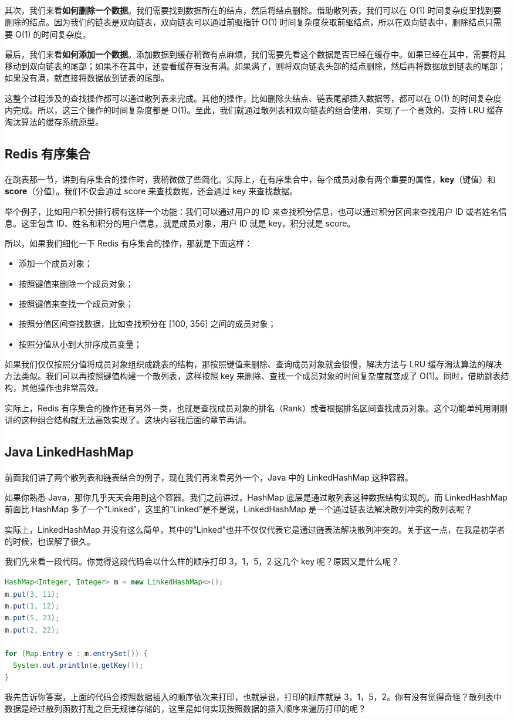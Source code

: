 其次，我们来看<strong>如何删除一个数据</strong>。我们需要找到数据所在的结点，然后将结点删除。借助散列表，我们可以在 O(1) 时间复杂度里找到要删除的结点。因为我们的链表是双向链表，双向链表可以通过前驱指针 O(1) 时间复杂度获取前驱结点，所以在双向链表中，删除结点只需要 O(1) 的时间复杂度。

最后，我们来看<strong>如何添加一个数据</strong>。添加数据到缓存稍微有点麻烦，我们需要先看这个数据是否已经在缓存中。如果已经在其中，需要将其移动到双向链表的尾部；如果不在其中，还要看缓存有没有满。如果满了，则将双向链表头部的结点删除，然后再将数据放到链表的尾部；如果没有满，就直接将数据放到链表的尾部。

这整个过程涉及的查找操作都可以通过散列表来完成。其他的操作，比如删除头结点、链表尾部插入数据等，都可以在 O(1) 的时间复杂度内完成。所以，这三个操作的时间复杂度都是 O(1)。至此，我们就通过散列表和双向链表的组合使用，实现了一个高效的、支持 LRU 缓存淘汰算法的缓存系统原型。

## Redis 有序集合

在跳表那一节，讲到有序集合的操作时，我稍微做了些简化。实际上，在有序集合中，每个成员对象有两个重要的属性，<strong>key</strong>（键值）和<strong>score</strong>（分值）。我们不仅会通过 score 来查找数据，还会通过 key 来查找数据。

举个例子，比如用户积分排行榜有这样一个功能：我们可以通过用户的 ID 来查找积分信息，也可以通过积分区间来查找用户 ID 或者姓名信息。这里包含 ID、姓名和积分的用户信息，就是成员对象，用户 ID 就是 key，积分就是 score。

所以，如果我们细化一下 Redis 有序集合的操作，那就是下面这样：

- 添加一个成员对象；

- 按照键值来删除一个成员对象；

- 按照键值来查找一个成员对象；

- 按照分值区间查找数据，比如查找积分在 [100, 356] 之间的成员对象；

- 按照分值从小到大排序成员变量；

如果我们仅仅按照分值将成员对象组织成跳表的结构，那按照键值来删除、查询成员对象就会很慢，解决方法与 LRU 缓存淘汰算法的解决方法类似。我们可以再按照键值构建一个散列表，这样按照 key 来删除、查找一个成员对象的时间复杂度就变成了 O(1)。同时，借助跳表结构，其他操作也非常高效。

实际上，Redis 有序集合的操作还有另外一类，也就是查找成员对象的排名（Rank）或者根据排名区间查找成员对象。这个功能单纯用刚刚讲的这种组合结构就无法高效实现了。这块内容我后面的章节再讲。

## Java LinkedHashMap

前面我们讲了两个散列表和链表结合的例子，现在我们再来看另外一个，Java 中的 LinkedHashMap 这种容器。

如果你熟悉 Java，那你几乎天天会用到这个容器。我们之前讲过，HashMap 底层是通过散列表这种数据结构实现的。而 LinkedHashMap 前面比 HashMap 多了一个“Linked”，这里的“Linked”是不是说，LinkedHashMap 是一个通过链表法解决散列冲突的散列表呢？

实际上，LinkedHashMap 并没有这么简单，其中的“Linked”也并不仅仅代表它是通过链表法解决散列冲突的。关于这一点，在我是初学者的时候，也误解了很久。

我们先来看一段代码。你觉得这段代码会以什么样的顺序打印 3，1，5，2 这几个 key 呢？原因又是什么呢？

```java 
HashMap<Integer, Integer> m = new LinkedHashMap<>();
m.put(3, 11);
m.put(1, 12);
m.put(5, 23);
m.put(2, 22);
 
for (Map.Entry e : m.entrySet()) {
  System.out.println(e.getKey());
}

 ``` 
我先告诉你答案，上面的代码会按照数据插入的顺序依次来打印，也就是说，打印的顺序就是 3，1，5，2。你有没有觉得奇怪？散列表中数据是经过散列函数打乱之后无规律存储的，这里是如何实现按照数据的插入顺序来遍历打印的呢？

